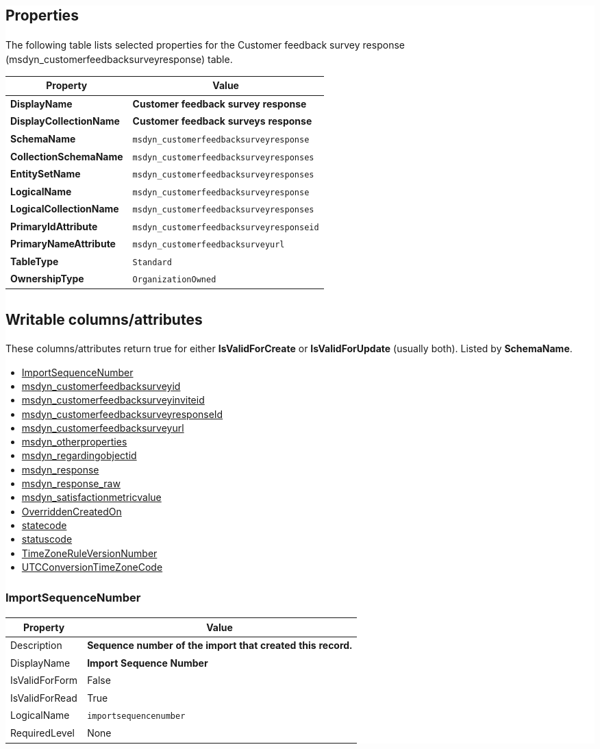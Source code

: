 ## Properties

The following table lists selected properties for the Customer feedback survey response (msdyn_customerfeedbacksurveyresponse) table.

|Property|Value|
| --- | --- |
| **DisplayName** | **Customer feedback survey response** |
| **DisplayCollectionName** | **Customer feedback surveys response** |
| **SchemaName** | `msdyn_customerfeedbacksurveyresponse` |
| **CollectionSchemaName** | `msdyn_customerfeedbacksurveyresponses` |
| **EntitySetName** | `msdyn_customerfeedbacksurveyresponses`|
| **LogicalName** | `msdyn_customerfeedbacksurveyresponse` |
| **LogicalCollectionName** | `msdyn_customerfeedbacksurveyresponses` |
| **PrimaryIdAttribute** | `msdyn_customerfeedbacksurveyresponseid` |
| **PrimaryNameAttribute** |`msdyn_customerfeedbacksurveyurl` |
| **TableType** | `Standard` |
| **OwnershipType** | `OrganizationOwned` |

## Writable columns/attributes

These columns/attributes return true for either **IsValidForCreate** or **IsValidForUpdate** (usually both). Listed by **SchemaName**.

- [ImportSequenceNumber](#BKMK_ImportSequenceNumber)
- [msdyn_customerfeedbacksurveyid](#BKMK_msdyn_customerfeedbacksurveyid)
- [msdyn_customerfeedbacksurveyinviteid](#BKMK_msdyn_customerfeedbacksurveyinviteid)
- [msdyn_customerfeedbacksurveyresponseId](#BKMK_msdyn_customerfeedbacksurveyresponseId)
- [msdyn_customerfeedbacksurveyurl](#BKMK_msdyn_customerfeedbacksurveyurl)
- [msdyn_otherproperties](#BKMK_msdyn_otherproperties)
- [msdyn_regardingobjectid](#BKMK_msdyn_regardingobjectid)
- [msdyn_response](#BKMK_msdyn_response)
- [msdyn_response_raw](#BKMK_msdyn_response_raw)
- [msdyn_satisfactionmetricvalue](#BKMK_msdyn_satisfactionmetricvalue)
- [OverriddenCreatedOn](#BKMK_OverriddenCreatedOn)
- [statecode](#BKMK_statecode)
- [statuscode](#BKMK_statuscode)
- [TimeZoneRuleVersionNumber](#BKMK_TimeZoneRuleVersionNumber)
- [UTCConversionTimeZoneCode](#BKMK_UTCConversionTimeZoneCode)

### <a name="BKMK_ImportSequenceNumber"></a> ImportSequenceNumber

|Property|Value|
|---|---|
|Description|**Sequence number of the import that created this record.**|
|DisplayName|**Import Sequence Number**|
|IsValidForForm|False|
|IsValidForRead|True|
|LogicalName|`importsequencenumber`|
|RequiredLevel|None|